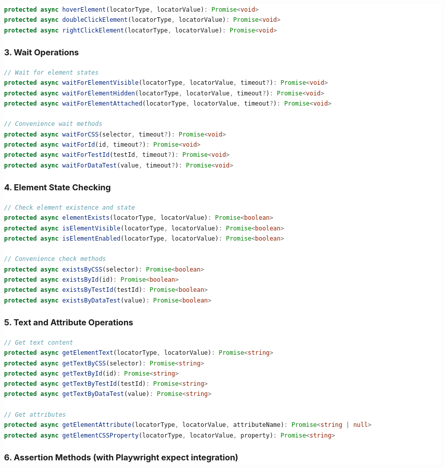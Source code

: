 ```typescript
protected async hoverElement(locatorType, locatorValue): Promise<void>
protected async doubleClickElement(locatorType, locatorValue): Promise<void>
protected async rightClickElement(locatorType, locatorValue): Promise<void>
```

### 3. Wait Operations

```typescript
// Wait for element states
protected async waitForElementVisible(locatorType, locatorValue, timeout?): Promise<void>
protected async waitForElementHidden(locatorType, locatorValue, timeout?): Promise<void>
protected async waitForElementAttached(locatorType, locatorValue, timeout?): Promise<void>

// Convenience wait methods
protected async waitForCSS(selector, timeout?): Promise<void>
protected async waitForId(id, timeout?): Promise<void>
protected async waitForTestId(testId, timeout?): Promise<void>
protected async waitForDataTest(value, timeout?): Promise<void>
```

### 4. Element State Checking

```typescript
// Check element existence and state
protected async elementExists(locatorType, locatorValue): Promise<boolean>
protected async isElementVisible(locatorType, locatorValue): Promise<boolean>
protected async isElementEnabled(locatorType, locatorValue): Promise<boolean>

// Convenience check methods
protected async existsByCSS(selector): Promise<boolean>
protected async existsById(id): Promise<boolean>
protected async existsByTestId(testId): Promise<boolean>
protected async existsByDataTest(value): Promise<boolean>
```

### 5. Text and Attribute Operations

```typescript
// Get text content
protected async getElementText(locatorType, locatorValue): Promise<string>
protected async getTextByCSS(selector): Promise<string>
protected async getTextById(id): Promise<string>
protected async getTextByTestId(testId): Promise<string>
protected async getTextByDataTest(value): Promise<string>

// Get attributes
protected async getElementAttribute(locatorType, locatorValue, attributeName): Promise<string | null>
protected async getElementCSSProperty(locatorType, locatorValue, property): Promise<string>
```

### 6. Assertion Methods (with Playwright expect integration)
